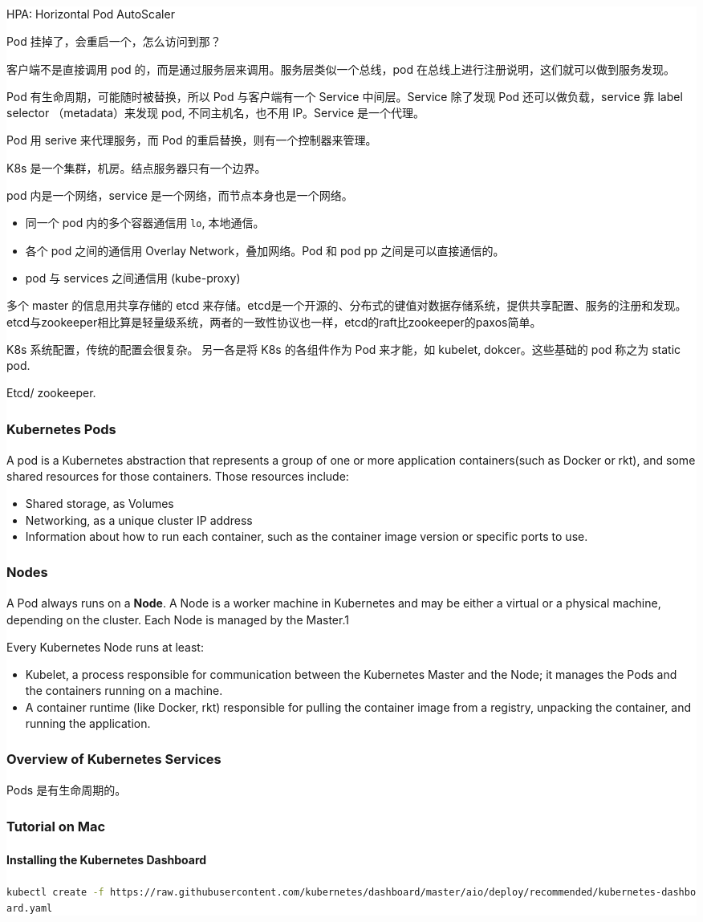 HPA: Horizontal Pod AutoScaler

Pod 挂掉了，会重启一个，怎么访问到那？

客户端不是直接调用 pod 的，而是通过服务层来调用。服务层类似一个总线，pod 在总线上进行注册说明，这们就可以做到服务发现。

Pod 有生命周期，可能随时被替换，所以 Pod 与客户端有一个 Service 中间层。Service 除了发现 Pod 还可以做负载，service 靠 label selector （metadata）来发现 pod, 不同主机名，也不用 IP。Service 是一个代理。

Pod 用 serive 来代理服务，而 Pod 的重启替换，则有一个控制器来管理。

K8s 是一个集群，机房。结点服务器只有一个边界。

pod 内是一个网络，service 是一个网络，而节点本身也是一个网络。

- 同一个 pod 内的多个容器通信用 `lo`, 本地通信。

- 各个 pod 之间的通信用 Overlay Network，叠加网络。Pod 和 pod pp 之间是可以直接通信的。
- pod 与 services 之间通信用 (kube-proxy)

多个 master 的信息用共享存储的 etcd 来存储。etcd是一个开源的、分布式的键值对数据存储系统，提供共享配置、服务的注册和发现。etcd与zookeeper相比算是轻量级系统，两者的一致性协议也一样，etcd的raft比zookeeper的paxos简单。

K8s 系统配置，传统的配置会很复杂。 另一各是将 K8s 的各组件作为 Pod 来才能，如 kubelet, dokcer。这些基础的 pod 称之为 static pod.

Etcd/ zookeeper.

### Kubernetes Pods

A pod is a Kubernetes abstraction that represents a group of one or more application containers(such as Docker or rkt), and some shared resources for those containers. Those resources include:

- Shared storage, as Volumes
- Networking, as a unique cluster IP address
- Information about how to run each container, such as the container image version or specific ports to use.

### Nodes

A Pod always runs on a **Node**. A Node is a worker machine in Kubernetes and may be either a virtual or a physical machine, depending on the cluster. Each Node is managed by the Master.1

Every Kubernetes Node runs at least:

- Kubelet, a process responsible for communication between the Kubernetes Master and the Node; it manages the Pods and the containers running on a machine.
- A container runtime (like Docker, rkt) responsible for pulling the container image from a registry, unpacking the container, and running the application.

### Overview of Kubernetes Services

Pods 是有生命周期的。

### Tutorial on Mac

#### Installing the Kubernetes Dashboard

```bash
kubectl create -f https://raw.githubusercontent.com/kubernetes/dashboard/master/aio/deploy/recommended/kubernetes-dashboard.yaml
```
